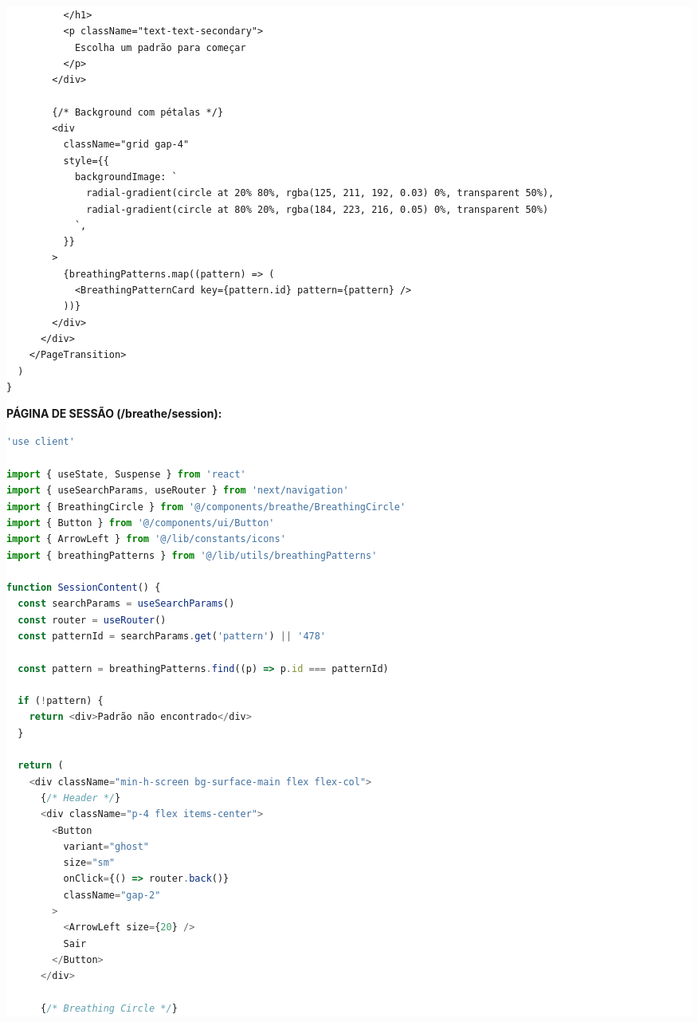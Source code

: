 ```
          </h1>
          <p className="text-text-secondary">
            Escolha um padrão para começar
          </p>
        </div>

        {/* Background com pétalas */}
        <div
          className="grid gap-4"
          style={{
            backgroundImage: `
              radial-gradient(circle at 20% 80%, rgba(125, 211, 192, 0.03) 0%, transparent 50%),
              radial-gradient(circle at 80% 20%, rgba(184, 223, 216, 0.05) 0%, transparent 50%)
            `,
          }}
        >
          {breathingPatterns.map((pattern) => (
            <BreathingPatternCard key={pattern.id} pattern={pattern} />
          ))}
        </div>
      </div>
    </PageTransition>
  )
}
```

**PÁGINA DE SESSÃO (/breathe/session):**
```typescript
'use client'

import { useState, Suspense } from 'react'
import { useSearchParams, useRouter } from 'next/navigation'
import { BreathingCircle } from '@/components/breathe/BreathingCircle'
import { Button } from '@/components/ui/Button'
import { ArrowLeft } from '@/lib/constants/icons'
import { breathingPatterns } from '@/lib/utils/breathingPatterns'

function SessionContent() {
  const searchParams = useSearchParams()
  const router = useRouter()
  const patternId = searchParams.get('pattern') || '478'

  const pattern = breathingPatterns.find((p) => p.id === patternId)

  if (!pattern) {
    return <div>Padrão não encontrado</div>
  }

  return (
    <div className="min-h-screen bg-surface-main flex flex-col">
      {/* Header */}
      <div className="p-4 flex items-center">
        <Button
          variant="ghost"
          size="sm"
          onClick={() => router.back()}
          className="gap-2"
        >
          <ArrowLeft size={20} />
          Sair
        </Button>
      </div>

      {/* Breathing Circle */}
```